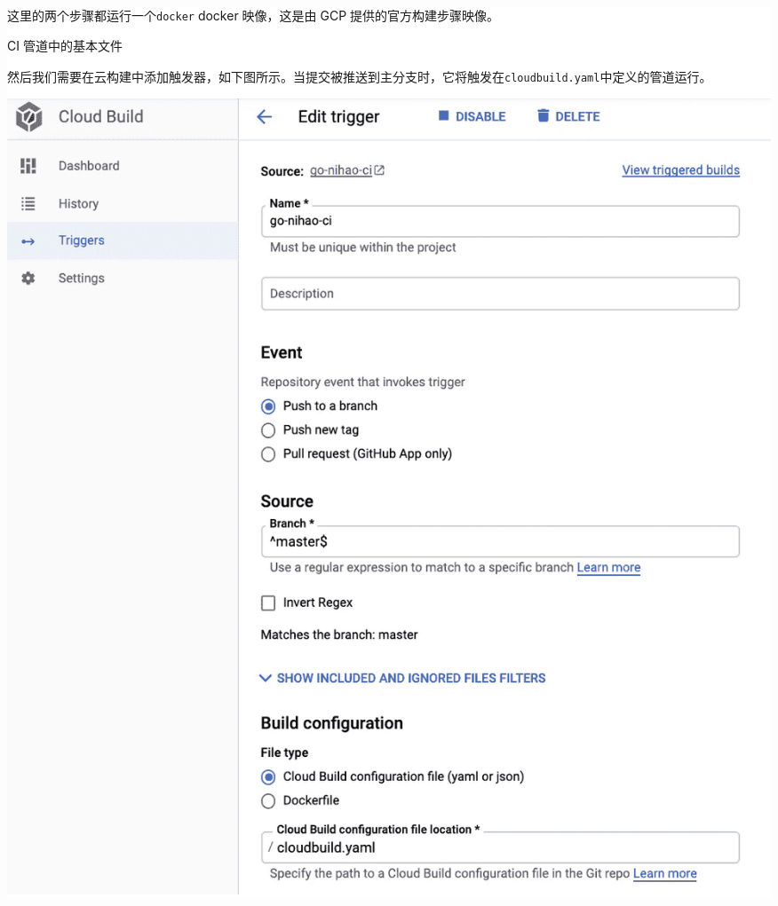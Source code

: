 这里的两个步骤都运行一个`docker` docker 映像，这是由 GCP 提供的官方构建步骤映像。

CI 管道中的基本文件

然后我们需要在云构建中添加触发器，如下图所示。当提交被推送到主分支时，它将触发在`cloudbuild.yaml`中定义的管道运行。

![](img/89782ec718b4ae5657cbf6dd3ae274b8.png)

